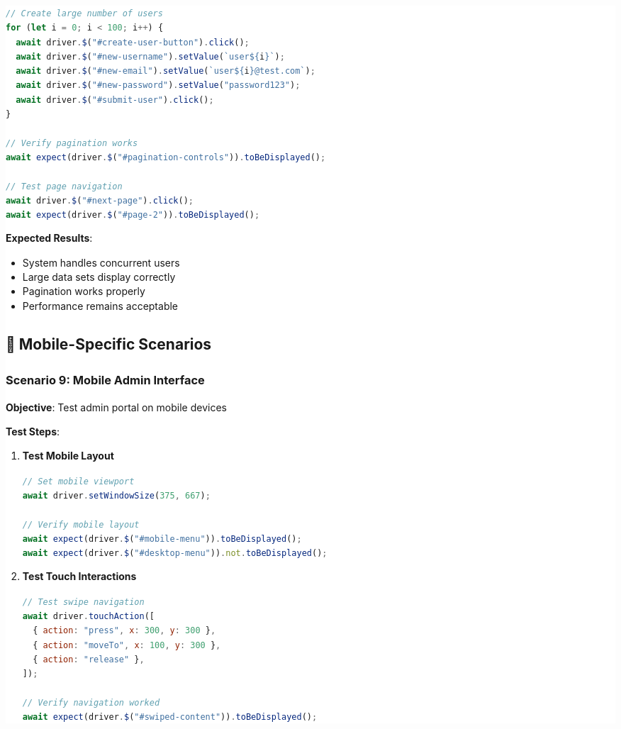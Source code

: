   ```javascript
   // Create large number of users
   for (let i = 0; i < 100; i++) {
     await driver.$("#create-user-button").click();
     await driver.$("#new-username").setValue(`user${i}`);
     await driver.$("#new-email").setValue(`user${i}@test.com`);
     await driver.$("#new-password").setValue("password123");
     await driver.$("#submit-user").click();
   }

   // Verify pagination works
   await expect(driver.$("#pagination-controls")).toBeDisplayed();

   // Test page navigation
   await driver.$("#next-page").click();
   await expect(driver.$("#page-2")).toBeDisplayed();
   ```

**Expected Results**:

- System handles concurrent users
- Large data sets display correctly
- Pagination works properly
- Performance remains acceptable

## 📱 Mobile-Specific Scenarios

### Scenario 9: Mobile Admin Interface

**Objective**: Test admin portal on mobile devices

**Test Steps**:

1. **Test Mobile Layout**

   ```javascript
   // Set mobile viewport
   await driver.setWindowSize(375, 667);

   // Verify mobile layout
   await expect(driver.$("#mobile-menu")).toBeDisplayed();
   await expect(driver.$("#desktop-menu")).not.toBeDisplayed();
   ```

2. **Test Touch Interactions**

   ```javascript
   // Test swipe navigation
   await driver.touchAction([
     { action: "press", x: 300, y: 300 },
     { action: "moveTo", x: 100, y: 300 },
     { action: "release" },
   ]);

   // Verify navigation worked
   await expect(driver.$("#swiped-content")).toBeDisplayed();
   ```
